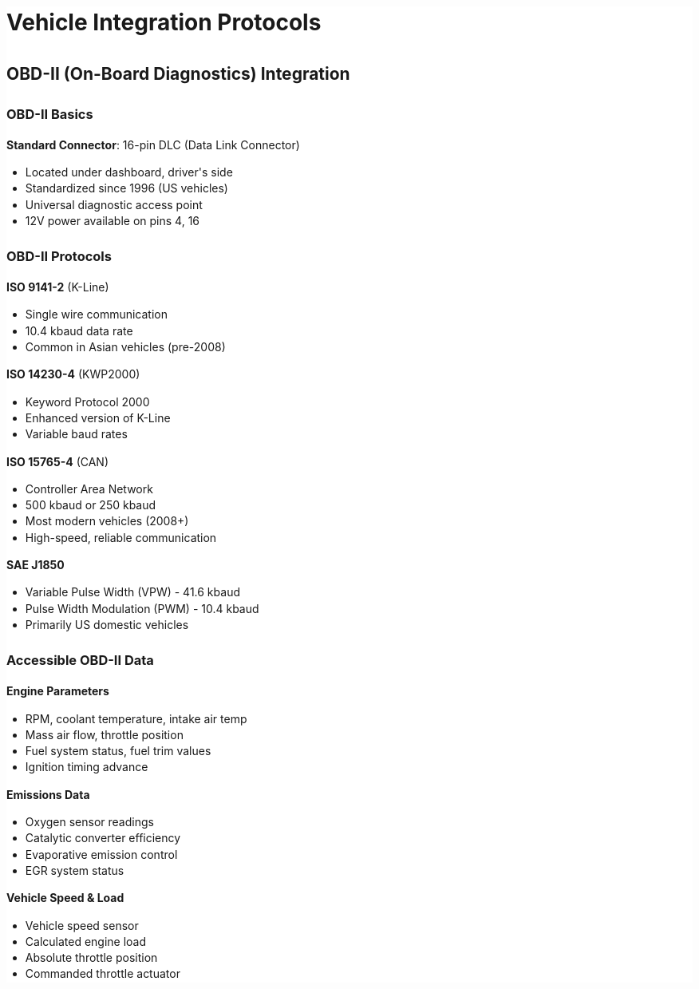# Vehicle Integration Protocols

## OBD-II (On-Board Diagnostics) Integration

### OBD-II Basics
**Standard Connector**: 16-pin DLC (Data Link Connector)
- Located under dashboard, driver's side
- Standardized since 1996 (US vehicles)
- Universal diagnostic access point
- 12V power available on pins 4, 16

### OBD-II Protocols
**ISO 9141-2** (K-Line)
- Single wire communication
- 10.4 kbaud data rate
- Common in Asian vehicles (pre-2008)

**ISO 14230-4** (KWP2000)
- Keyword Protocol 2000
- Enhanced version of K-Line
- Variable baud rates

**ISO 15765-4** (CAN)
- Controller Area Network
- 500 kbaud or 250 kbaud
- Most modern vehicles (2008+)
- High-speed, reliable communication

**SAE J1850**
- Variable Pulse Width (VPW) - 41.6 kbaud
- Pulse Width Modulation (PWM) - 10.4 kbaud
- Primarily US domestic vehicles

### Accessible OBD-II Data
**Engine Parameters**
- RPM, coolant temperature, intake air temp
- Mass air flow, throttle position
- Fuel system status, fuel trim values
- Ignition timing advance

**Emissions Data**
- Oxygen sensor readings
- Catalytic converter efficiency
- Evaporative emission control
- EGR system status

**Vehicle Speed & Load**
- Vehicle speed sensor
- Calculated engine load
- Absolute throttle position
- Commanded throttle actuator
